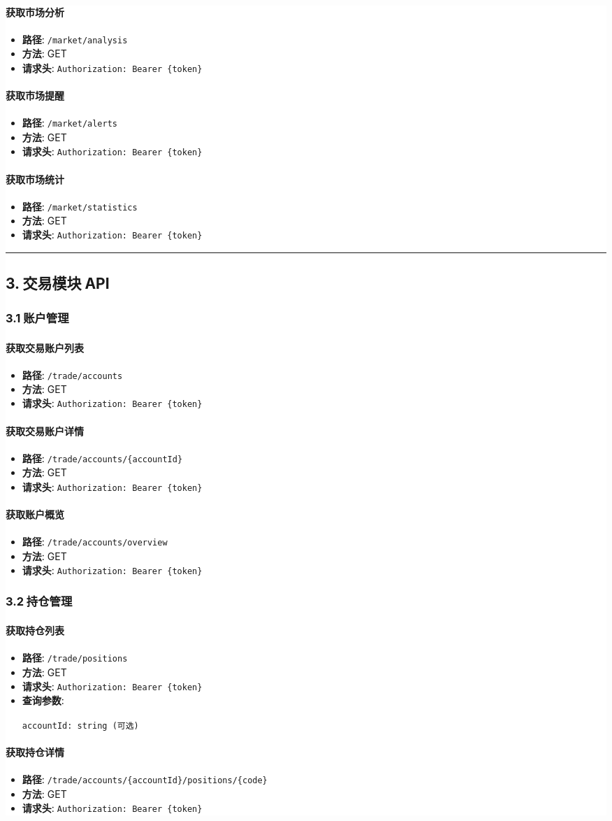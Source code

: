 #### 获取市场分析
- **路径**: `/market/analysis`
- **方法**: GET
- **请求头**: `Authorization: Bearer {token}`

#### 获取市场提醒
- **路径**: `/market/alerts`
- **方法**: GET
- **请求头**: `Authorization: Bearer {token}`

#### 获取市场统计
- **路径**: `/market/statistics`
- **方法**: GET
- **请求头**: `Authorization: Bearer {token}`

---

## 3. 交易模块 API

### 3.1 账户管理

#### 获取交易账户列表
- **路径**: `/trade/accounts`
- **方法**: GET
- **请求头**: `Authorization: Bearer {token}`

#### 获取交易账户详情
- **路径**: `/trade/accounts/{accountId}`
- **方法**: GET
- **请求头**: `Authorization: Bearer {token}`

#### 获取账户概览
- **路径**: `/trade/accounts/overview`
- **方法**: GET
- **请求头**: `Authorization: Bearer {token}`

### 3.2 持仓管理

#### 获取持仓列表
- **路径**: `/trade/positions`
- **方法**: GET
- **请求头**: `Authorization: Bearer {token}`
- **查询参数**:
  ```
  accountId: string (可选)
  ```

#### 获取持仓详情
- **路径**: `/trade/accounts/{accountId}/positions/{code}`
- **方法**: GET
- **请求头**: `Authorization: Bearer {token}`
